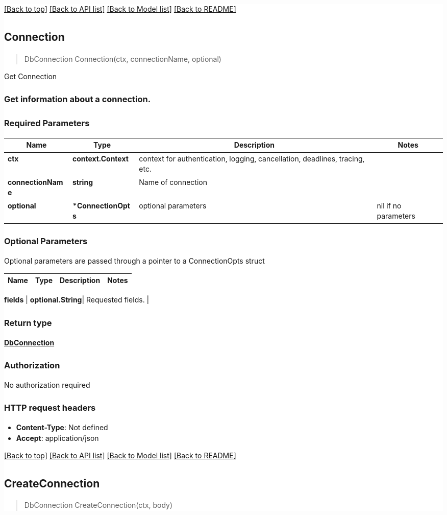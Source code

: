 [[Back to top]](#) [[Back to API list]](../README.md#documentation-for-api-endpoints)
[[Back to Model list]](../README.md#documentation-for-models)
[[Back to README]](../README.md)


## Connection

> DbConnection Connection(ctx, connectionName, optional)

Get Connection

### Get information about a connection. 

### Required Parameters


Name | Type | Description  | Notes
------------- | ------------- | ------------- | -------------
**ctx** | **context.Context** | context for authentication, logging, cancellation, deadlines, tracing, etc.
**connectionName** | **string**| Name of connection | 
 **optional** | ***ConnectionOpts** | optional parameters | nil if no parameters

### Optional Parameters

Optional parameters are passed through a pointer to a ConnectionOpts struct


Name | Type | Description  | Notes
------------- | ------------- | ------------- | -------------

 **fields** | **optional.String**| Requested fields. | 

### Return type

[**DbConnection**](DBConnection.md)

### Authorization

No authorization required

### HTTP request headers

- **Content-Type**: Not defined
- **Accept**: application/json

[[Back to top]](#) [[Back to API list]](../README.md#documentation-for-api-endpoints)
[[Back to Model list]](../README.md#documentation-for-models)
[[Back to README]](../README.md)


## CreateConnection

> DbConnection CreateConnection(ctx, body)
